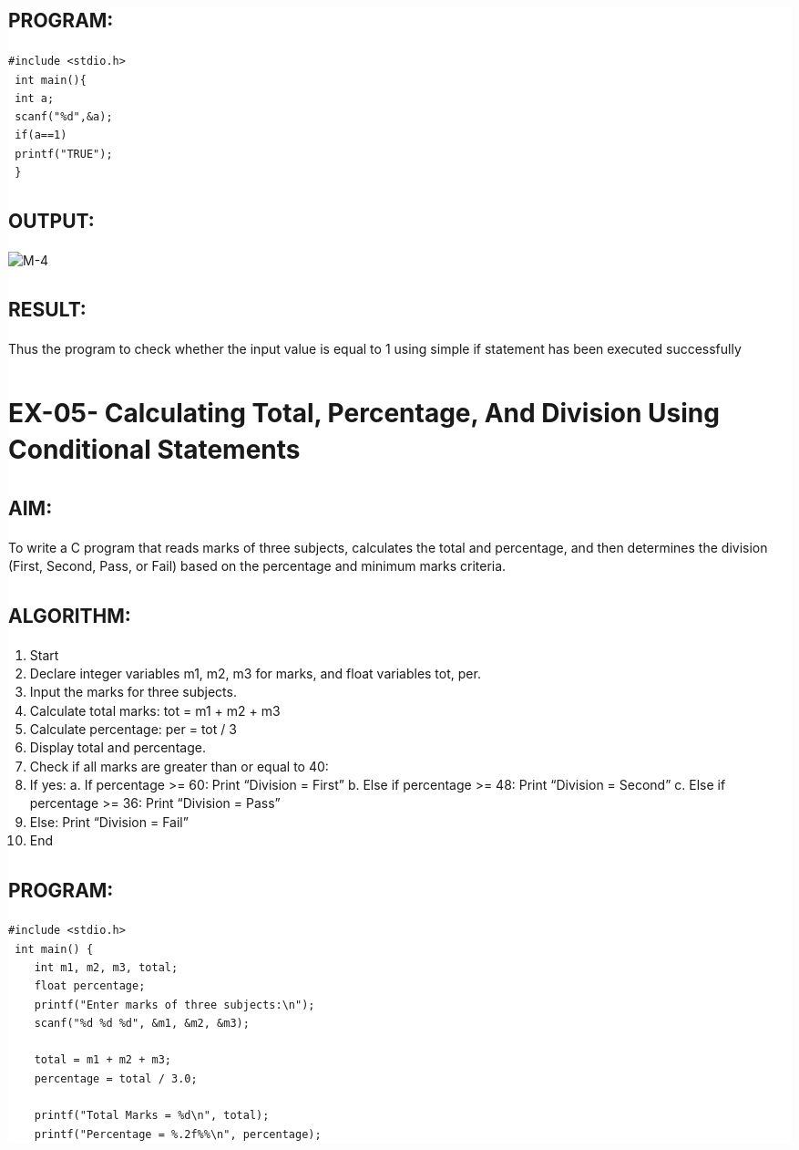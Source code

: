 ## PROGRAM:
```
#include <stdio.h>
 int main(){
 int a;
 scanf("%d",&a);
 if(a==1)
 printf("TRUE");
 }

```
## OUTPUT:

![M-4](https://github.com/user-attachments/assets/59275332-e9c5-4029-bf0c-31af991b82e0)


## RESULT:
Thus the program to check whether the input value is equal to 1 using simple if statement has been executed successfully






# EX-05- Calculating Total, Percentage, And Division Using Conditional Statements 
## AIM:
To write a C program that reads marks of three subjects, calculates the total and percentage, and then determines the division (First, Second, Pass, or Fail) based on the percentage and minimum marks criteria.
## ALGORITHM:
1.	Start
2.	Declare integer variables m1, m2, m3 for marks, and float variables tot, per.
3.	Input the marks for three subjects.
4.	Calculate total marks: tot = m1 + m2 + m3
5.	Calculate percentage: per = tot / 3
6.	Display total and percentage.
7.	Check if all marks are greater than or equal to 40:
8.	If yes:
a.	If percentage >= 60: Print “Division = First”
b.	Else if percentage >= 48: Print “Division = Second”
c.	Else if percentage >= 36: Print “Division = Pass”
9.	Else: Print “Division = Fail”
10.	End
## PROGRAM:
```
#include <stdio.h>
 int main() {
    int m1, m2, m3, total;
    float percentage;
    printf("Enter marks of three subjects:\n");
    scanf("%d %d %d", &m1, &m2, &m3);
   
    total = m1 + m2 + m3;
    percentage = total / 3.0;
    
    printf("Total Marks = %d\n", total);
    printf("Percentage = %.2f%%\n", percentage);
```
